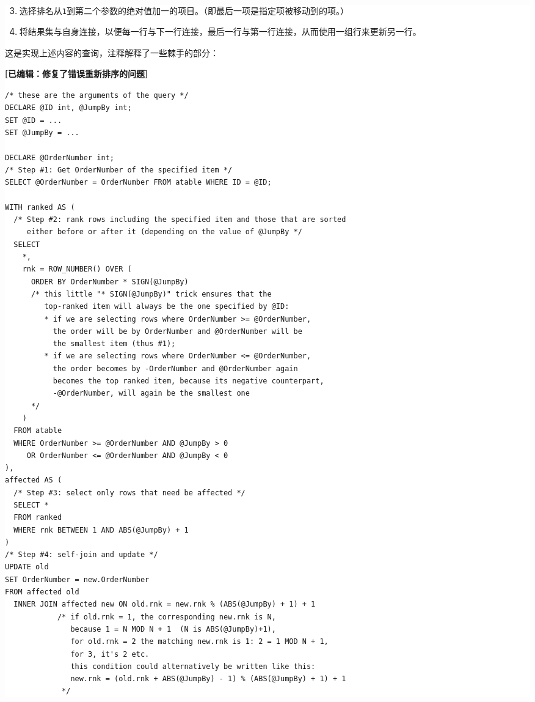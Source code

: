 3.  选择排名从`1`到第二个参数的绝对值加一的项目。（即最后一项是指定项被移动到的项。）

4.  将结果集与自身连接，以便每一行与下一行连接，最后一行与第一行连接，从而使用一组行来更新另一行。

这是实现上述内容的查询，注释解释了一些棘手的部分：

[**已编辑：修复了错误重新排序的问题**]

```
/* these are the arguments of the query */
DECLARE @ID int, @JumpBy int;
SET @ID = ...
SET @JumpBy = ...

DECLARE @OrderNumber int;
/* Step #1: Get OrderNumber of the specified item */
SELECT @OrderNumber = OrderNumber FROM atable WHERE ID = @ID;

WITH ranked AS (
  /* Step #2: rank rows including the specified item and those that are sorted
     either before or after it (depending on the value of @JumpBy */
  SELECT
    *,
    rnk = ROW_NUMBER() OVER (
      ORDER BY OrderNumber * SIGN(@JumpBy)
      /* this little "* SIGN(@JumpBy)" trick ensures that the
         top-ranked item will always be the one specified by @ID:
         * if we are selecting rows where OrderNumber >= @OrderNumber,
           the order will be by OrderNumber and @OrderNumber will be
           the smallest item (thus #1);
         * if we are selecting rows where OrderNumber <= @OrderNumber,
           the order becomes by -OrderNumber and @OrderNumber again
           becomes the top ranked item, because its negative counterpart,
           -@OrderNumber, will again be the smallest one
      */
    )
  FROM atable
  WHERE OrderNumber >= @OrderNumber AND @JumpBy > 0
     OR OrderNumber <= @OrderNumber AND @JumpBy < 0
),
affected AS (
  /* Step #3: select only rows that need be affected */
  SELECT *
  FROM ranked
  WHERE rnk BETWEEN 1 AND ABS(@JumpBy) + 1
)
/* Step #4: self-join and update */
UPDATE old
SET OrderNumber = new.OrderNumber
FROM affected old
  INNER JOIN affected new ON old.rnk = new.rnk % (ABS(@JumpBy) + 1) + 1
            /* if old.rnk = 1, the corresponding new.rnk is N,
               because 1 = N MOD N + 1  (N is ABS(@JumpBy)+1),
               for old.rnk = 2 the matching new.rnk is 1: 2 = 1 MOD N + 1,
               for 3, it's 2 etc.
               this condition could alternatively be written like this:
               new.rnk = (old.rnk + ABS(@JumpBy) - 1) % (ABS(@JumpBy) + 1) + 1
             */ 
```
